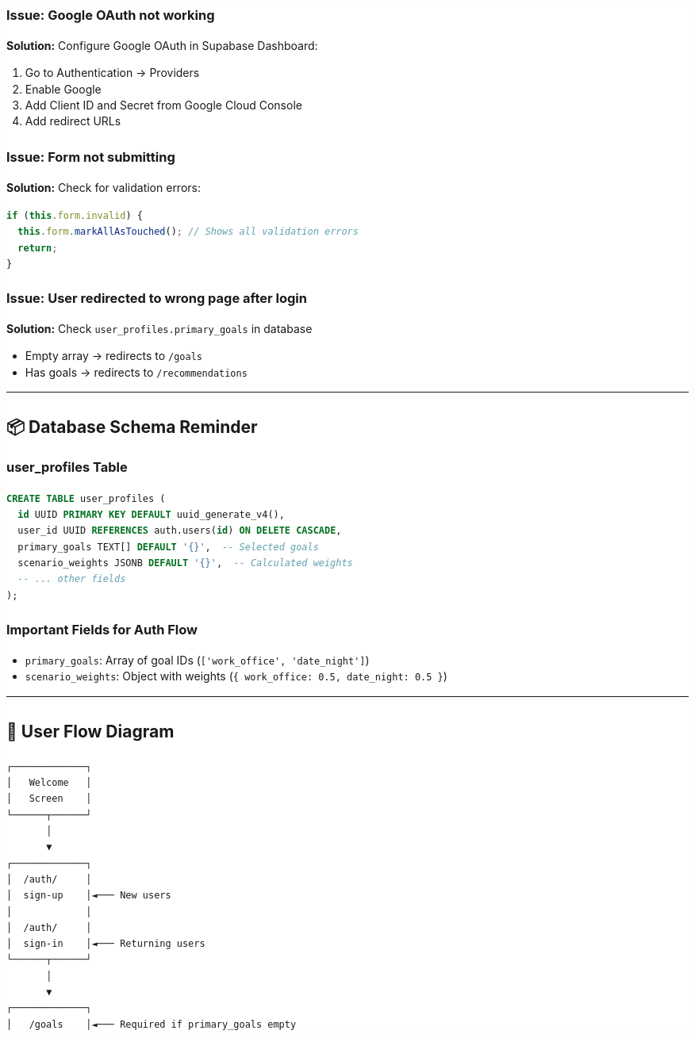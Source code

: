 ### Issue: Google OAuth not working
**Solution:** Configure Google OAuth in Supabase Dashboard:
1. Go to Authentication → Providers
2. Enable Google
3. Add Client ID and Secret from Google Cloud Console
4. Add redirect URLs

### Issue: Form not submitting
**Solution:** Check for validation errors:
```typescript
if (this.form.invalid) {
  this.form.markAllAsTouched(); // Shows all validation errors
  return;
}
```

### Issue: User redirected to wrong page after login
**Solution:** Check `user_profiles.primary_goals` in database
- Empty array → redirects to `/goals`
- Has goals → redirects to `/recommendations`

---

## 📦 Database Schema Reminder

### user_profiles Table
```sql
CREATE TABLE user_profiles (
  id UUID PRIMARY KEY DEFAULT uuid_generate_v4(),
  user_id UUID REFERENCES auth.users(id) ON DELETE CASCADE,
  primary_goals TEXT[] DEFAULT '{}',  -- Selected goals
  scenario_weights JSONB DEFAULT '{}',  -- Calculated weights
  -- ... other fields
);
```

### Important Fields for Auth Flow
- `primary_goals`: Array of goal IDs (`['work_office', 'date_night']`)
- `scenario_weights`: Object with weights (`{ work_office: 0.5, date_night: 0.5 }`)

---

## 🎯 User Flow Diagram

```
┌─────────────┐
│   Welcome   │
│   Screen    │
└──────┬──────┘
       │
       ▼
┌─────────────┐
│  /auth/     │
│  sign-up    │◄─── New users
│             │
│  /auth/     │
│  sign-in    │◄─── Returning users
└──────┬──────┘
       │
       ▼
┌─────────────┐
│   /goals    │◄─── Required if primary_goals empty
```